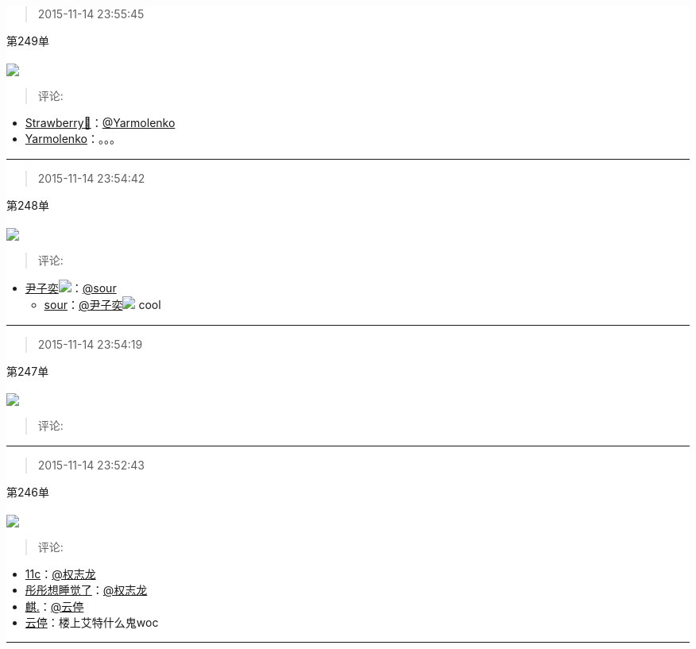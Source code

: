 > 2015-11-14 23:55:45

第249单
<div style="width: 800px;" >
<img src="images/9a9dce20-69d8-d8b8-96a0-2bc72136e677" width="200px" align="center" />
</div>


> 评论:

*  [Strawberry🥗](https://user.qzone.qq.com/2290793124)：[@Yarmolenko](https://user.qzone.qq.com/916497983)
*  [Yarmolenko](https://user.qzone.qq.com/916497983)：。。。

---
> 2015-11-14 23:54:42

第248单
<div style="width: 800px;" >
<img src="images/b6031ed4-da54-4a72-44db-3eff0745b735" width="200px" align="center" />
</div>


> 评论:

*  [尹子奕![](http://qzonestyle.gtimg.cn/qzone/em/e327773.gif)](https://user.qzone.qq.com/438484538)：[@sour](https://user.qzone.qq.com/415927207)
	* [sour](https://user.qzone.qq.com/415927207)：[@尹子奕![](http://qzonestyle.gtimg.cn/qzone/em/e327773.gif)](https://user.qzone.qq.com/438484538) cool

---
> 2015-11-14 23:54:19

第247单
<div style="width: 800px;" >
<img src="images/68abed12-5017-3338-0a67-4c6176328e5b" width="200px" align="center" />
</div>


> 评论:


---
> 2015-11-14 23:52:43

第246单
<div style="width: 800px;" >
<img src="images/ec6078a1-4765-88db-cca7-6abba33f8037" width="200px" align="center" />
</div>


> 评论:

*  [11c](https://user.qzone.qq.com/1119466292)：[@权志龙](https://user.qzone.qq.com/390520318)
*  [彤彤想睡觉了](https://user.qzone.qq.com/1436447072)：[@权志龙](https://user.qzone.qq.com/390520318)
*  [麒.](https://user.qzone.qq.com/1249007072)：[@云停](https://user.qzone.qq.com/1337402907)
*  [云停](https://user.qzone.qq.com/1337402907)：楼上艾特什么鬼woc

---